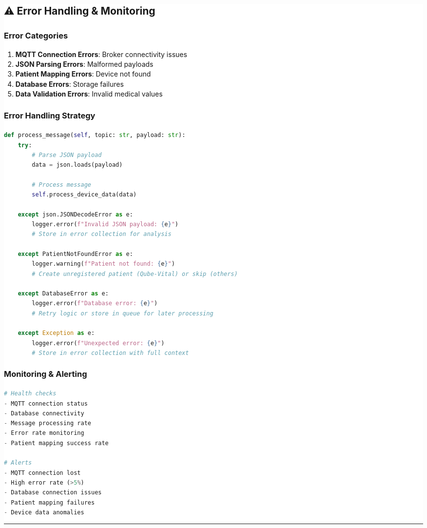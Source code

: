 
## ⚠️ **Error Handling & Monitoring**

### **Error Categories**
1. **MQTT Connection Errors**: Broker connectivity issues
2. **JSON Parsing Errors**: Malformed payloads
3. **Patient Mapping Errors**: Device not found
4. **Database Errors**: Storage failures
5. **Data Validation Errors**: Invalid medical values

### **Error Handling Strategy**
```python
def process_message(self, topic: str, payload: str):
    try:
        # Parse JSON payload
        data = json.loads(payload)
        
        # Process message
        self.process_device_data(data)
        
    except json.JSONDecodeError as e:
        logger.error(f"Invalid JSON payload: {e}")
        # Store in error collection for analysis
        
    except PatientNotFoundError as e:
        logger.warning(f"Patient not found: {e}")
        # Create unregistered patient (Qube-Vital) or skip (others)
        
    except DatabaseError as e:
        logger.error(f"Database error: {e}")
        # Retry logic or store in queue for later processing
        
    except Exception as e:
        logger.error(f"Unexpected error: {e}")
        # Store in error collection with full context
```

### **Monitoring & Alerting**
```python
# Health checks
- MQTT connection status
- Database connectivity
- Message processing rate
- Error rate monitoring
- Patient mapping success rate

# Alerts
- MQTT connection lost
- High error rate (>5%)
- Database connection issues
- Patient mapping failures
- Device data anomalies
```

---